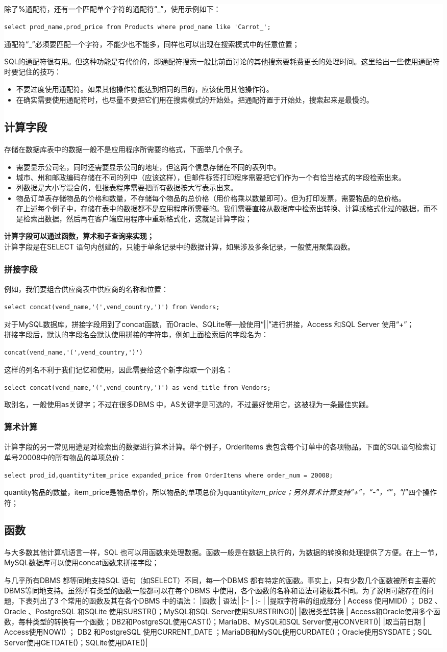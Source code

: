 除了%通配符，还有一个匹配单个字符的通配符“_”，使用示例如下：
```
select prod_name,prod_price from Products where prod_name like 'Carrot_';
```
通配符“_”必须要匹配一个字符，不能少也不能多，同样也可以出现在搜索模式中的任意位置；

SQL的通配符很有用。但这种功能是有代价的，即通配符搜索一般比前面讨论的其他搜索要耗费更长的处理时间。这里给出一些使用通配符时要记住的技巧：
- 不要过度使用通配符。如果其他操作符能达到相同的目的，应该使用其他操作符。
- 在确实需要使用通配符时，也尽量不要把它们用在搜索模式的开始处。把通配符置于开始处，搜索起来是最慢的。

## 计算字段
存储在数据库表中的数据一般不是应用程序所需要的格式，下面举几个例子。
- 需要显示公司名，同时还需要显示公司的地址，但这两个信息存储在不同的表列中。
- 城市、州和邮政编码存储在不同的列中（应该这样），但邮件标签打印程序需要把它们作为一个有恰当格式的字段检索出来。
- 列数据是大小写混合的，但报表程序需要把所有数据按大写表示出来。
- 物品订单表存储物品的价格和数量，不存储每个物品的总价格（用价格乘以数量即可）。但为打印发票，需要物品的总价格。  
在上述每个例子中，存储在表中的数据都不是应用程序所需要的。我们需要直接从数据库中检索出转换、计算或格式化过的数据，而不是检索出数据，然后再在客户端应用程序中重新格式化，这就是计算字段；

**计算字段可以通过函数，算术和子查询来实现；**  
计算字段是在SELECT 语句内创建的，只能于单条记录中的数据计算，如果涉及多条记录，一般使用聚集函数。

### 拼接字段
例如，我们要组合供应商表中供应商的名称和位置：
```
select concat(vend_name,'(',vend_country,')') from Vendors;
```
对于MySQL数据库，拼接字段用到了concat函数，而Oracle、SQLite等一般使用“||”进行拼接，Access 和SQL Server 使用“+”；  
拼接字段后，默认的字段名会默认使用拼接的字符串，例如上面检索后的字段名为：
```
concat(vend_name,'(',vend_country,')')
```
这样的列名不利于我们记忆和使用，因此需要给这个新字段取一个别名：
```
select concat(vend_name,'(',vend_country,')') as vend_title from Vendors;
```
取别名，一般使用as关键字；不过在很多DBMS 中，AS关键字是可选的，不过最好使用它，这被视为一条最佳实践。

### 算术计算
计算字段的另一常见用途是对检索出的数据进行算术计算。举个例子，OrderItems 表包含每个订单中的各项物品。下面的SQL语句检索订单号20008中的所有物品的单项总价：
```
select prod_id,quantity*item_price expanded_price from OrderItems where order_num = 20008;
```
quantity物品的数量，item_price是物品单价，所以物品的单项总价为quantity*item_price；另外算术计算支持“+”，“-”，“*”，“/”四个操作符；

## 函数
与大多数其他计算机语言一样，SQL 也可以用函数来处理数据。函数一般是在数据上执行的，为数据的转换和处理提供了方便。在上一节，MySQL数据库可以使用concat函数来拼接字段；

与几乎所有DBMS 都等同地支持SQL 语句（如SELECT）不同，每一个DBMS 都有特定的函数。事实上，只有少数几个函数被所有主要的DBMS等同地支持。虽然所有类型的函数一般都可以在每个DBMS 中使用，各个函数的名称和语法可能极其不同。为了说明可能存在的问题，下表列出了3 个常用的函数及其在各个DBMS 中的语法：
|函数 | 语法|
|:- | :- |
|提取字符串的组成部分 | Access 使用MID() ； DB2 、Oracle 、PostgreSQL 和SQLite 使用SUBSTR()；MySQL和SQL Server使用SUBSTRING()|
|数据类型转换 | Access和Oracle使用多个函数，每种类型的转换有一个函数；DB2和PostgreSQL使用CAST()；MariaDB、MySQL和SQL Server使用CONVERT()|
|取当前日期 | Access使用NOW() ； DB2 和PostgreSQL 使用CURRENT_DATE ；MariaDB和MySQL使用CURDATE()；Oracle使用SYSDATE；SQL Server使用GETDATE()；SQLite使用DATE()|
